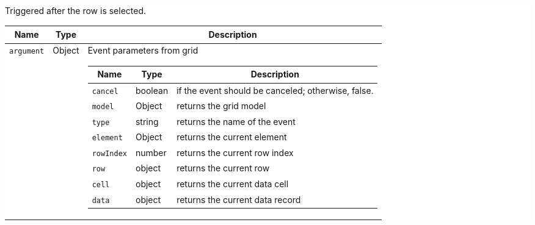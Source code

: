 
Triggered after the row is selected.

<table class="params">
<thead>
<tr>
<th>Name</th>
<th>Type</th>
<th class="last">Description</th>
</tr>
</thead>
<tbody>
<tr>
<td class="name"><code>argument</code></td>
<td class="type"><span class="param-type">Object</span></td>
<td class="description last">Event parameters from grid
<table class="params">
<thead>
<tr>
<th>Name</th>
<th>Type</th>
<th class="last">Description</th>
</tr>
</thead>
<tbody>
<tr>
<td class="name"><code>cancel</code></td>
<td class="type"><span class="param-type">boolean</span></td>
<td class="description last">if the event should be canceled; otherwise, false.</td>
</tr>
<tr>
<td class="name"><code>model</code></td>
<td class="type"><span class="param-type">Object</span></td>
<td class="description last">returns the grid model</td>
</tr>
<tr>
<td class="name"><code>type</code></td>
<td class="type"><span class="param-type">string</span></td>
<td class="description last">returns the name of the event</td>
</tr>
<tr>
<td class="name"><code>element</code></td>
<td class="type"><span class="param-type">Object</span></td>
<td class="description last">returns the current element</td>
</tr>
<tr>
<td class="name"><code>rowIndex</code></td>
<td class="type"><span class="param-type">number</span></td>
<td class="description last">returns the current row index</td>
</tr>
<tr>
<td class="name"><code>row</code></td>
<td class="type"><span class="param-type">object</span></td>
<td class="description last">returns the current row</td>
</tr>
<tr>
<td class="name"><code>cell</code></td>
<td class="type"><span class="param-type">object</span></td>
<td class="description last">returns the current data cell</td>
</tr>
<tr>
<td class="name"><code>data</code></td>
<td class="type"><span class="param-type">object</span></td>
<td class="description last">returns the current data record</td>